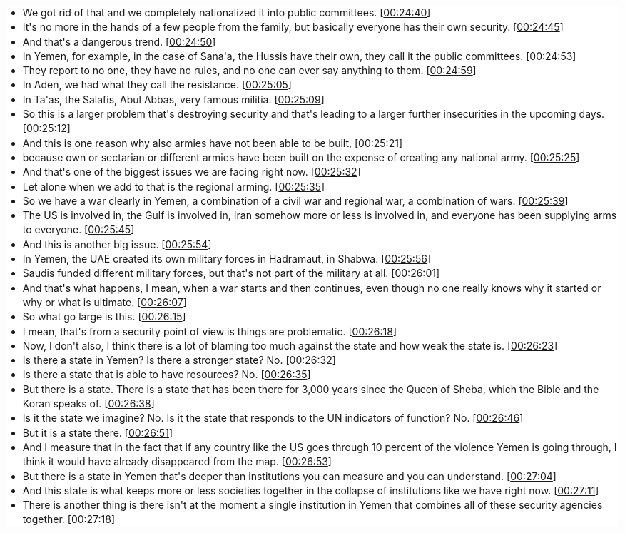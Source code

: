 *  We got rid of that and we completely nationalized it into public committees. [[00:24:40](https://www.youtube.com/watch?v=6b7VaVk1VyU&t=1480.0s)]
*  It's no more in the hands of a few people from the family, but basically everyone has their own security. [[00:24:45](https://www.youtube.com/watch?v=6b7VaVk1VyU&t=1485.0s)]
*  And that's a dangerous trend. [[00:24:50](https://www.youtube.com/watch?v=6b7VaVk1VyU&t=1490.0s)]
*  In Yemen, for example, in the case of Sana'a, the Hussis have their own, they call it the public committees. [[00:24:53](https://www.youtube.com/watch?v=6b7VaVk1VyU&t=1493.0s)]
*  They report to no one, they have no rules, and no one can ever say anything to them. [[00:24:59](https://www.youtube.com/watch?v=6b7VaVk1VyU&t=1499.0s)]
*  In Aden, we had what they call the resistance. [[00:25:05](https://www.youtube.com/watch?v=6b7VaVk1VyU&t=1505.0s)]
*  In Ta'as, the Salafis, Abul Abbas, very famous militia. [[00:25:09](https://www.youtube.com/watch?v=6b7VaVk1VyU&t=1509.0s)]
*  So this is a larger problem that's destroying security and that's leading to a larger further insecurities in the upcoming days. [[00:25:12](https://www.youtube.com/watch?v=6b7VaVk1VyU&t=1512.0s)]
*  And this is one reason why also armies have not been able to be built, [[00:25:21](https://www.youtube.com/watch?v=6b7VaVk1VyU&t=1521.0s)]
*  because own or sectarian or different armies have been built on the expense of creating any national army. [[00:25:25](https://www.youtube.com/watch?v=6b7VaVk1VyU&t=1525.0s)]
*  And that's one of the biggest issues we are facing right now. [[00:25:32](https://www.youtube.com/watch?v=6b7VaVk1VyU&t=1532.0s)]
*  Let alone when we add to that is the regional arming. [[00:25:35](https://www.youtube.com/watch?v=6b7VaVk1VyU&t=1535.0s)]
*  So we have a war clearly in Yemen, a combination of a civil war and regional war, a combination of wars. [[00:25:39](https://www.youtube.com/watch?v=6b7VaVk1VyU&t=1539.0s)]
*  The US is involved in, the Gulf is involved in, Iran somehow more or less is involved in, and everyone has been supplying arms to everyone. [[00:25:45](https://www.youtube.com/watch?v=6b7VaVk1VyU&t=1545.0s)]
*  And this is another big issue. [[00:25:54](https://www.youtube.com/watch?v=6b7VaVk1VyU&t=1554.0s)]
*  In Yemen, the UAE created its own military forces in Hadramaut, in Shabwa. [[00:25:56](https://www.youtube.com/watch?v=6b7VaVk1VyU&t=1556.0s)]
*  Saudis funded different military forces, but that's not part of the military at all. [[00:26:01](https://www.youtube.com/watch?v=6b7VaVk1VyU&t=1561.0s)]
*  And that's what happens, I mean, when a war starts and then continues, even though no one really knows why it started or why or what is ultimate. [[00:26:07](https://www.youtube.com/watch?v=6b7VaVk1VyU&t=1567.0s)]
*  So what go large is this. [[00:26:15](https://www.youtube.com/watch?v=6b7VaVk1VyU&t=1575.0s)]
*  I mean, that's from a security point of view is things are problematic. [[00:26:18](https://www.youtube.com/watch?v=6b7VaVk1VyU&t=1578.0s)]
*  Now, I don't also, I think there is a lot of blaming too much against the state and how weak the state is. [[00:26:23](https://www.youtube.com/watch?v=6b7VaVk1VyU&t=1583.0s)]
*  Is there a state in Yemen? Is there a stronger state? No. [[00:26:32](https://www.youtube.com/watch?v=6b7VaVk1VyU&t=1592.0s)]
*  Is there a state that is able to have resources? No. [[00:26:35](https://www.youtube.com/watch?v=6b7VaVk1VyU&t=1595.0s)]
*  But there is a state. There is a state that has been there for 3,000 years since the Queen of Sheba, which the Bible and the Koran speaks of. [[00:26:38](https://www.youtube.com/watch?v=6b7VaVk1VyU&t=1598.0s)]
*  Is it the state we imagine? No. Is it the state that responds to the UN indicators of function? No. [[00:26:46](https://www.youtube.com/watch?v=6b7VaVk1VyU&t=1606.0s)]
*  But it is a state there. [[00:26:51](https://www.youtube.com/watch?v=6b7VaVk1VyU&t=1611.0s)]
*  And I measure that in the fact that if any country like the US goes through 10 percent of the violence Yemen is going through, I think it would have already disappeared from the map. [[00:26:53](https://www.youtube.com/watch?v=6b7VaVk1VyU&t=1613.0s)]
*  But there is a state in Yemen that's deeper than institutions you can measure and you can understand. [[00:27:04](https://www.youtube.com/watch?v=6b7VaVk1VyU&t=1624.0s)]
*  And this state is what keeps more or less societies together in the collapse of institutions like we have right now. [[00:27:11](https://www.youtube.com/watch?v=6b7VaVk1VyU&t=1631.0s)]
*  There is another thing is there isn't at the moment a single institution in Yemen that combines all of these security agencies together. [[00:27:18](https://www.youtube.com/watch?v=6b7VaVk1VyU&t=1638.0s)]